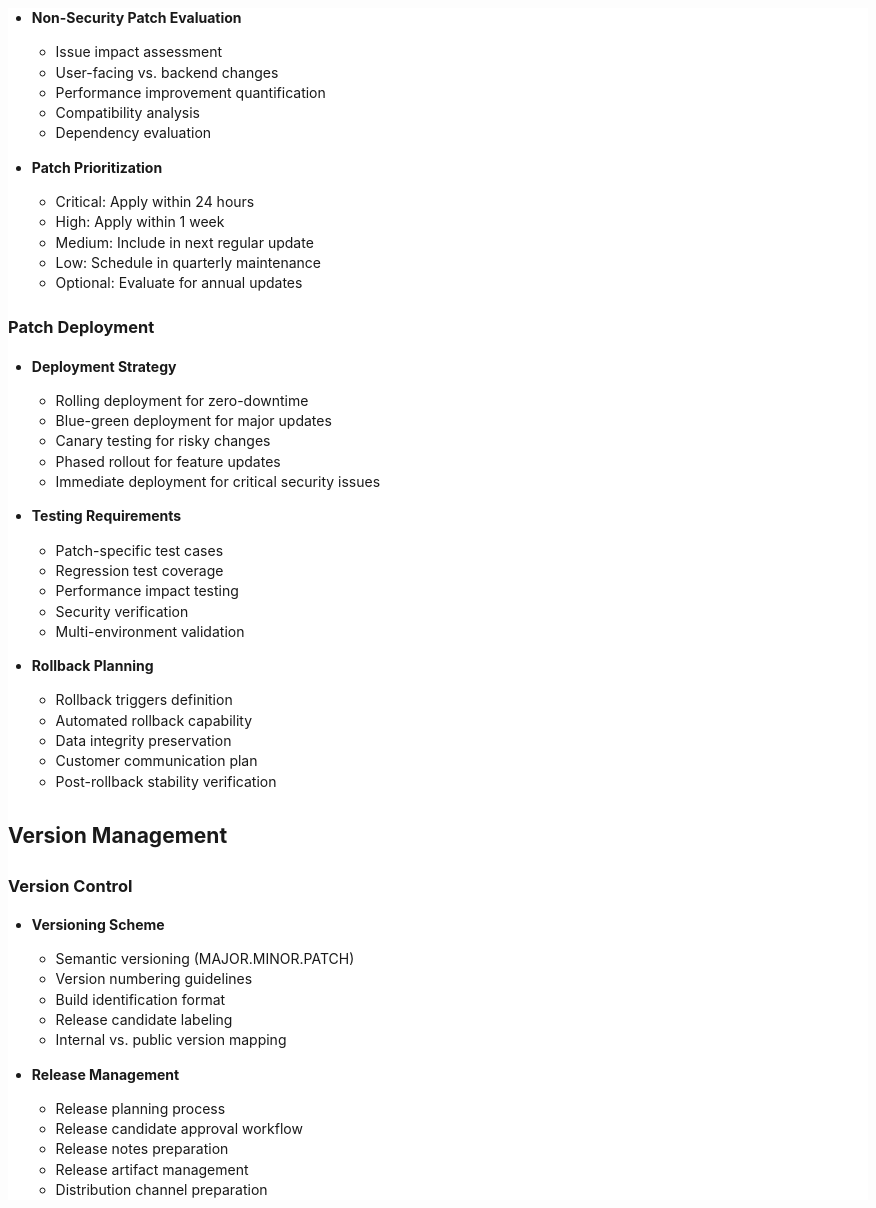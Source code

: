 - **Non-Security Patch Evaluation**
  - Issue impact assessment
  - User-facing vs. backend changes
  - Performance improvement quantification
  - Compatibility analysis
  - Dependency evaluation

- **Patch Prioritization**
  - Critical: Apply within 24 hours
  - High: Apply within 1 week
  - Medium: Include in next regular update
  - Low: Schedule in quarterly maintenance
  - Optional: Evaluate for annual updates

### Patch Deployment

- **Deployment Strategy**
  - Rolling deployment for zero-downtime
  - Blue-green deployment for major updates
  - Canary testing for risky changes
  - Phased rollout for feature updates
  - Immediate deployment for critical security issues

- **Testing Requirements**
  - Patch-specific test cases
  - Regression test coverage
  - Performance impact testing
  - Security verification
  - Multi-environment validation

- **Rollback Planning**
  - Rollback triggers definition
  - Automated rollback capability
  - Data integrity preservation
  - Customer communication plan
  - Post-rollback stability verification

## Version Management

### Version Control

- **Versioning Scheme**
  - Semantic versioning (MAJOR.MINOR.PATCH)
  - Version numbering guidelines
  - Build identification format
  - Release candidate labeling
  - Internal vs. public version mapping

- **Release Management**
  - Release planning process
  - Release candidate approval workflow
  - Release notes preparation
  - Release artifact management
  - Distribution channel preparation
